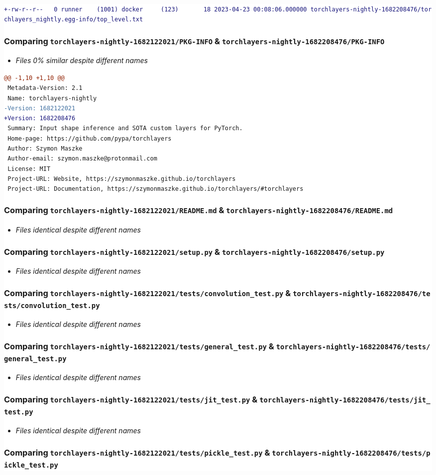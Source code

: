```diff
+-rw-r--r--   0 runner    (1001) docker     (123)       18 2023-04-23 00:08:06.000000 torchlayers-nightly-1682208476/torchlayers_nightly.egg-info/top_level.txt
```

### Comparing `torchlayers-nightly-1682122021/PKG-INFO` & `torchlayers-nightly-1682208476/PKG-INFO`

 * *Files 0% similar despite different names*

```diff
@@ -1,10 +1,10 @@
 Metadata-Version: 2.1
 Name: torchlayers-nightly
-Version: 1682122021
+Version: 1682208476
 Summary: Input shape inference and SOTA custom layers for PyTorch.
 Home-page: https://github.com/pypa/torchlayers
 Author: Szymon Maszke
 Author-email: szymon.maszke@protonmail.com
 License: MIT
 Project-URL: Website, https://szymonmaszke.github.io/torchlayers
 Project-URL: Documentation, https://szymonmaszke.github.io/torchlayers/#torchlayers
```

### Comparing `torchlayers-nightly-1682122021/README.md` & `torchlayers-nightly-1682208476/README.md`

 * *Files identical despite different names*

### Comparing `torchlayers-nightly-1682122021/setup.py` & `torchlayers-nightly-1682208476/setup.py`

 * *Files identical despite different names*

### Comparing `torchlayers-nightly-1682122021/tests/convolution_test.py` & `torchlayers-nightly-1682208476/tests/convolution_test.py`

 * *Files identical despite different names*

### Comparing `torchlayers-nightly-1682122021/tests/general_test.py` & `torchlayers-nightly-1682208476/tests/general_test.py`

 * *Files identical despite different names*

### Comparing `torchlayers-nightly-1682122021/tests/jit_test.py` & `torchlayers-nightly-1682208476/tests/jit_test.py`

 * *Files identical despite different names*

### Comparing `torchlayers-nightly-1682122021/tests/pickle_test.py` & `torchlayers-nightly-1682208476/tests/pickle_test.py`
